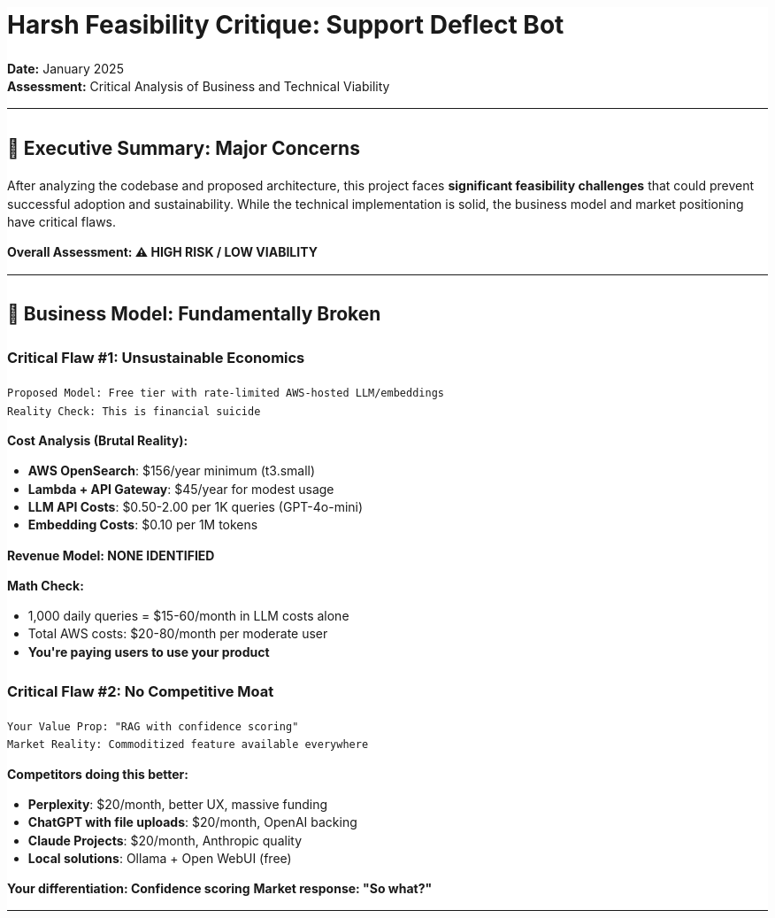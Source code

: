 # Harsh Feasibility Critique: Support Deflect Bot

**Date:** January 2025  
**Assessment:** Critical Analysis of Business and Technical Viability

---

## 🚨 **Executive Summary: Major Concerns**

After analyzing the codebase and proposed architecture, this project faces **significant feasibility challenges** that could prevent successful adoption and sustainability. While the technical implementation is solid, the business model and market positioning have critical flaws.

**Overall Assessment: ⚠️ HIGH RISK / LOW VIABILITY**

---

## 💸 **Business Model: Fundamentally Broken**

### **Critical Flaw #1: Unsustainable Economics**
```
Proposed Model: Free tier with rate-limited AWS-hosted LLM/embeddings
Reality Check: This is financial suicide
```

**Cost Analysis (Brutal Reality):**
- **AWS OpenSearch**: $156/year minimum (t3.small)
- **Lambda + API Gateway**: $45/year for modest usage
- **LLM API Costs**: $0.50-2.00 per 1K queries (GPT-4o-mini)
- **Embedding Costs**: $0.10 per 1M tokens

**Revenue Model: NONE IDENTIFIED**

**Math Check:**
- 1,000 daily queries = $15-60/month in LLM costs alone
- Total AWS costs: $20-80/month per moderate user
- **You're paying users to use your product**

### **Critical Flaw #2: No Competitive Moat**
```
Your Value Prop: "RAG with confidence scoring"
Market Reality: Commoditized feature available everywhere
```

**Competitors doing this better:**
- **Perplexity**: $20/month, better UX, massive funding
- **ChatGPT with file uploads**: $20/month, OpenAI backing
- **Claude Projects**: $20/month, Anthropic quality
- **Local solutions**: Ollama + Open WebUI (free)

**Your differentiation: Confidence scoring**
**Market response: "So what?"**

---